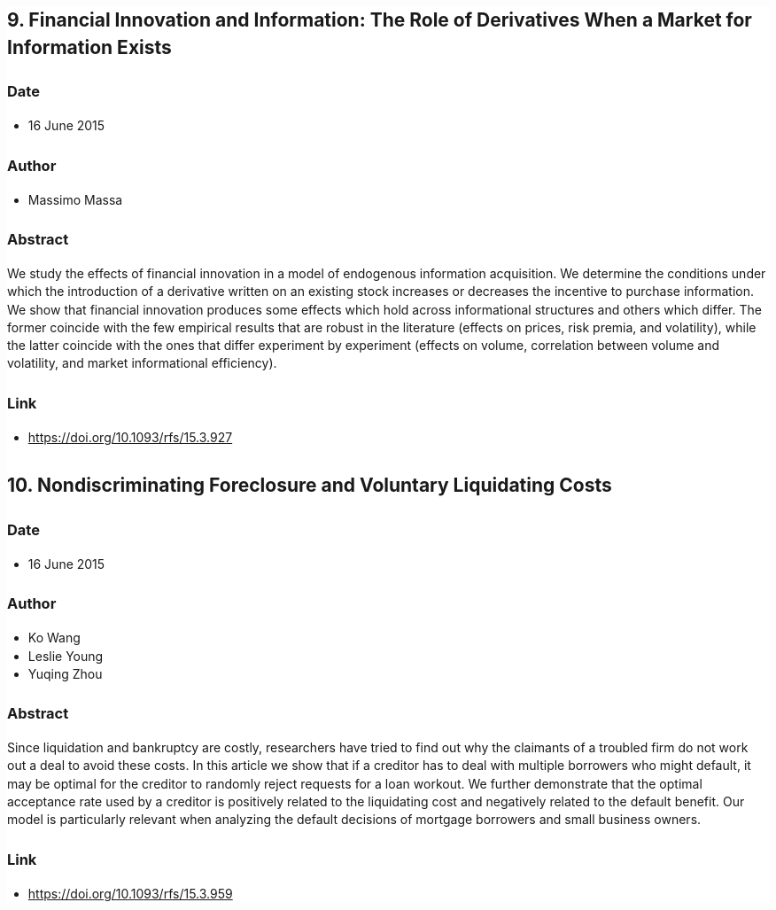 
## 9. Financial Innovation and Information: The Role of Derivatives When a Market for Information Exists
### Date
- 16 June 2015
### Author
- Massimo Massa
### Abstract
We study the effects of financial innovation in a model of endogenous information acquisition. We determine the conditions under which the introduction of a derivative written on an existing stock increases or decreases the incentive to purchase information. We show that financial innovation produces some effects which hold across informational structures and others which differ. The former coincide with the few empirical results that are robust in the literature (effects on prices, risk premia, and volatility), while the latter coincide with the ones that differ experiment by experiment (effects on volume, correlation between volume and volatility, and market informational efficiency).
### Link
- https://doi.org/10.1093/rfs/15.3.927

## 10. Nondiscriminating Foreclosure and Voluntary Liquidating Costs
### Date
- 16 June 2015
### Author
- Ko Wang
- Leslie Young
- Yuqing Zhou
### Abstract
Since liquidation and bankruptcy are costly, researchers have tried to find out why the claimants of a troubled firm do not work out a deal to avoid these costs. In this article we show that if a creditor has to deal with multiple borrowers who might default, it may be optimal for the creditor to randomly reject requests for a loan workout. We further demonstrate that the optimal acceptance rate used by a creditor is positively related to the liquidating cost and negatively related to the default benefit. Our model is particularly relevant when analyzing the default decisions of mortgage borrowers and small business owners.
### Link
- https://doi.org/10.1093/rfs/15.3.959


